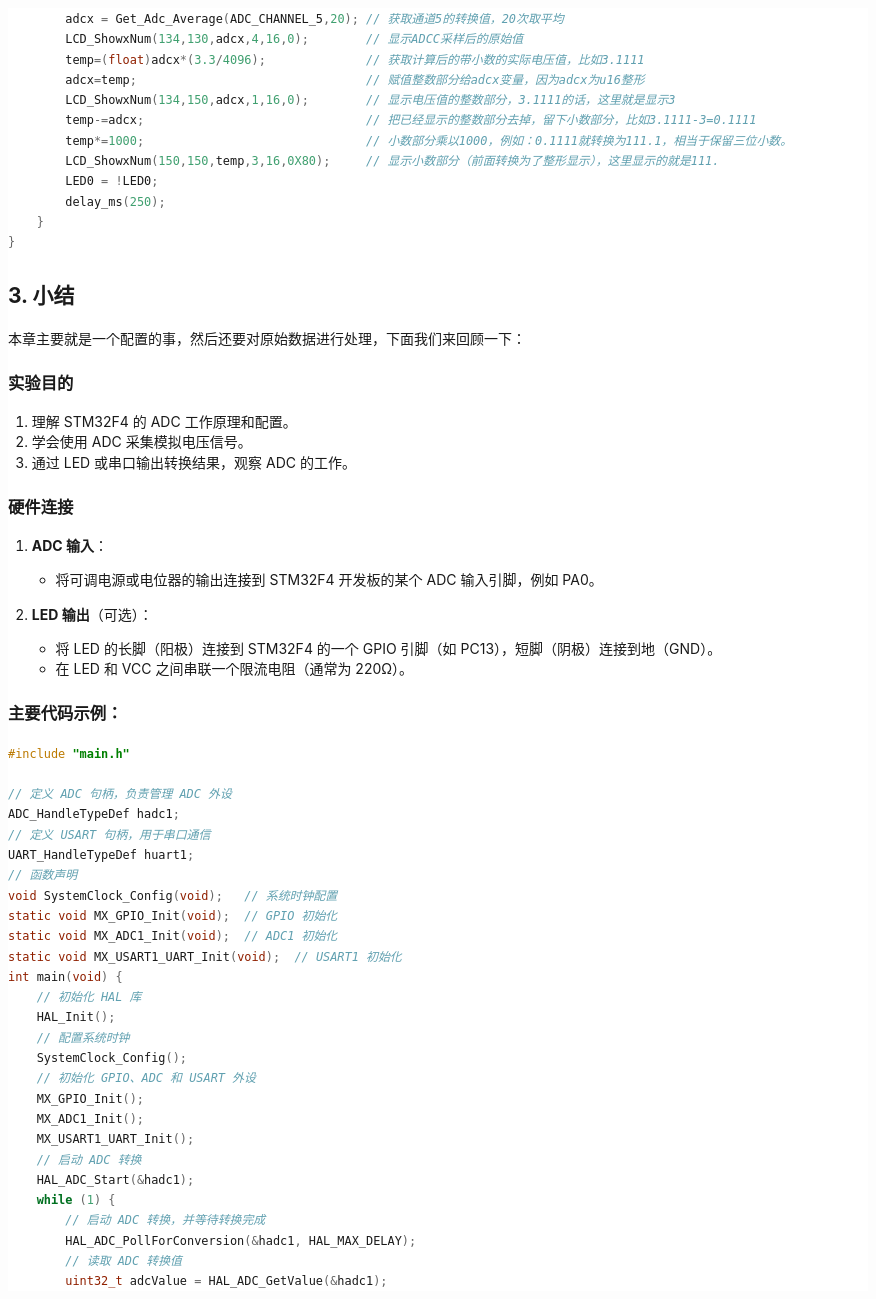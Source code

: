 ```c
        adcx = Get_Adc_Average(ADC_CHANNEL_5,20); // 获取通道5的转换值，20次取平均
		LCD_ShowxNum(134,130,adcx,4,16,0);        // 显示ADCC采样后的原始值
		temp=(float)adcx*(3.3/4096);              // 获取计算后的带小数的实际电压值，比如3.1111
		adcx=temp;                                // 赋值整数部分给adcx变量，因为adcx为u16整形
		LCD_ShowxNum(134,150,adcx,1,16,0);        // 显示电压值的整数部分，3.1111的话，这里就是显示3
		temp-=adcx;                               // 把已经显示的整数部分去掉，留下小数部分，比如3.1111-3=0.1111
		temp*=1000;                               // 小数部分乘以1000，例如：0.1111就转换为111.1，相当于保留三位小数。
		LCD_ShowxNum(150,150,temp,3,16,0X80);     // 显示小数部分（前面转换为了整形显示），这里显示的就是111.
		LED0 = !LED0;
		delay_ms(250);	
	} 
}
```

## 3. 小结

本章主要就是一个配置的事，然后还要对原始数据进行处理，下面我们来回顾一下：

### 实验目的

1. 理解 STM32F4 的 ADC 工作原理和配置。
2. 学会使用 ADC 采集模拟电压信号。
3. 通过 LED 或串口输出转换结果，观察 ADC 的工作。

### 硬件连接

1. **ADC 输入**：
   
   - 将可调电源或电位器的输出连接到 STM32F4 开发板的某个 ADC 输入引脚，例如 PA0。

2. **LED 输出**（可选）：
   
   - 将 LED 的长脚（阳极）连接到 STM32F4 的一个 GPIO 引脚（如 PC13），短脚（阴极）连接到地（GND）。
   - 在 LED 和 VCC 之间串联一个限流电阻（通常为 220Ω）。

### 主要代码示例：

```c
#include "main.h"

// 定义 ADC 句柄，负责管理 ADC 外设
ADC_HandleTypeDef hadc1;
// 定义 USART 句柄，用于串口通信
UART_HandleTypeDef huart1;
// 函数声明
void SystemClock_Config(void);   // 系统时钟配置
static void MX_GPIO_Init(void);  // GPIO 初始化
static void MX_ADC1_Init(void);  // ADC1 初始化
static void MX_USART1_UART_Init(void);  // USART1 初始化
int main(void) {
    // 初始化 HAL 库
    HAL_Init();
    // 配置系统时钟
    SystemClock_Config();
    // 初始化 GPIO、ADC 和 USART 外设
    MX_GPIO_Init();
    MX_ADC1_Init();
    MX_USART1_UART_Init();
    // 启动 ADC 转换
    HAL_ADC_Start(&hadc1);
    while (1) {
        // 启动 ADC 转换，并等待转换完成
        HAL_ADC_PollForConversion(&hadc1, HAL_MAX_DELAY);
        // 读取 ADC 转换值
        uint32_t adcValue = HAL_ADC_GetValue(&hadc1);
```